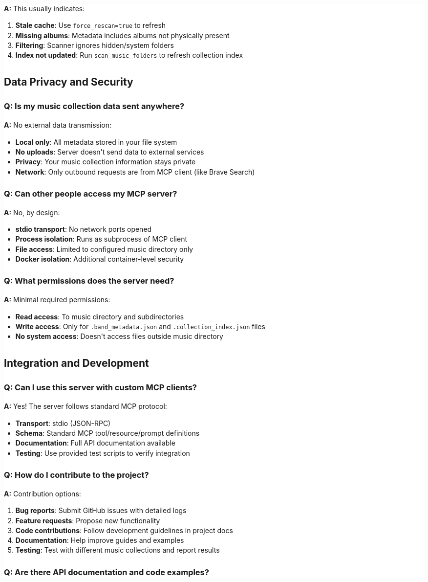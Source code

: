 **A:** This usually indicates:
1. **Stale cache**: Use `force_rescan=true` to refresh
2. **Missing albums**: Metadata includes albums not physically present
3. **Filtering**: Scanner ignores hidden/system folders
4. **Index not updated**: Run `scan_music_folders` to refresh collection index

## Data Privacy and Security

### Q: Is my music collection data sent anywhere?

**A:** No external data transmission:
- **Local only**: All metadata stored in your file system
- **No uploads**: Server doesn't send data to external services
- **Privacy**: Your music collection information stays private
- **Network**: Only outbound requests are from MCP client (like Brave Search)

### Q: Can other people access my MCP server?

**A:** No, by design:
- **stdio transport**: No network ports opened
- **Process isolation**: Runs as subprocess of MCP client
- **File access**: Limited to configured music directory only
- **Docker isolation**: Additional container-level security

### Q: What permissions does the server need?

**A:** Minimal required permissions:
- **Read access**: To music directory and subdirectories
- **Write access**: Only for `.band_metadata.json` and `.collection_index.json` files
- **No system access**: Doesn't access files outside music directory

## Integration and Development

### Q: Can I use this server with custom MCP clients?

**A:** Yes! The server follows standard MCP protocol:
- **Transport**: stdio (JSON-RPC)
- **Schema**: Standard MCP tool/resource/prompt definitions  
- **Documentation**: Full API documentation available
- **Testing**: Use provided test scripts to verify integration

### Q: How do I contribute to the project?

**A:** Contribution options:
1. **Bug reports**: Submit GitHub issues with detailed logs
2. **Feature requests**: Propose new functionality
3. **Code contributions**: Follow development guidelines in project docs
4. **Documentation**: Help improve guides and examples
5. **Testing**: Test with different music collections and report results

### Q: Are there API documentation and code examples?
